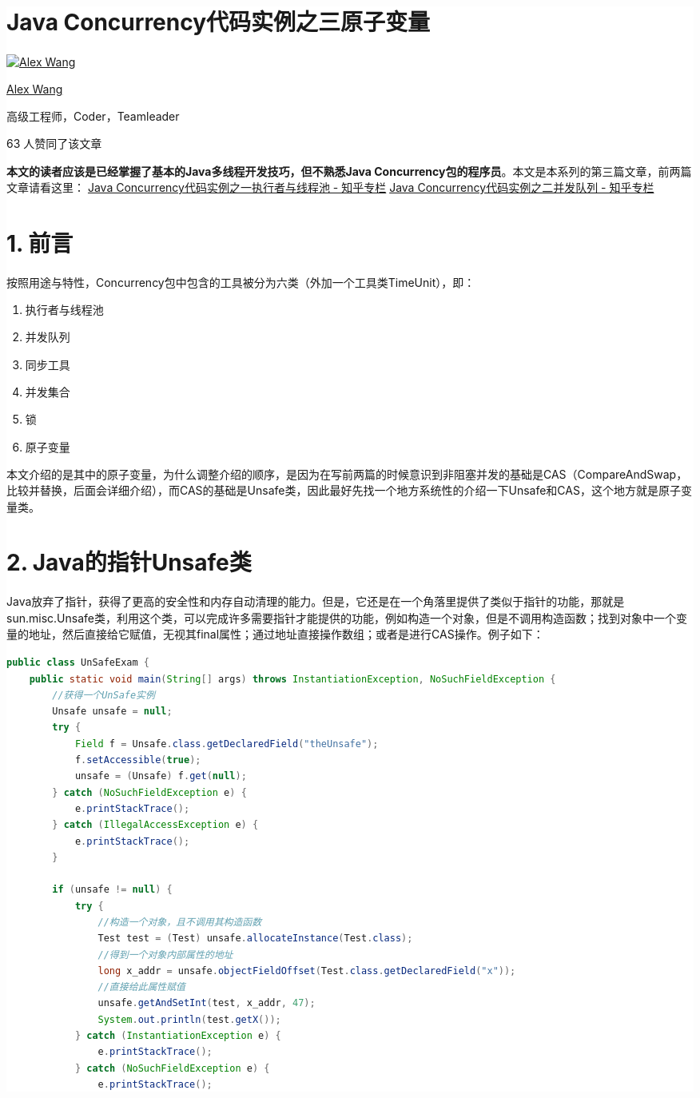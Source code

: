 # Java Concurrency代码实例之三原子变量

[![Alex Wang](https://pic4.zhimg.com/7b8e72c144e581881f769b179b98b309_xs.jpg)](https://www.zhihu.com/people/wang-du-du-43-1)

[Alex Wang](https://www.zhihu.com/people/wang-du-du-43-1)

高级工程师，Coder，Teamleader

63 人赞同了该文章

**本文的读者应该是已经掌握了基本的Java多线程开发技巧，但不熟悉Java Concurrency包的程序员**。本文是本系列的第三篇文章，前两篇文章请看这里：
[Java Concurrency代码实例之一执行者与线程池 - 知乎专栏](https://zhuanlan.zhihu.com/p/26724352)
[Java Concurrency代码实例之二并发队列 - 知乎专栏](https://zhuanlan.zhihu.com/p/27148381)

# 1. 前言

按照用途与特性，Concurrency包中包含的工具被分为六类（外加一个工具类TimeUnit），即：
1. 执行者与线程池

2. 并发队列

3. 同步工具

4. 并发集合

5. 锁

6. 原子变量

  本文介绍的是其中的原子变量，为什么调整介绍的顺序，是因为在写前两篇的时候意识到非阻塞并发的基础是CAS（CompareAndSwap，比较并替换，后面会详细介绍），而CAS的基础是Unsafe类，因此最好先找一个地方系统性的介绍一下Unsafe和CAS，这个地方就是原子变量类。

# 2. Java的指针Unsafe类

Java放弃了指针，获得了更高的安全性和内存自动清理的能力。但是，它还是在一个角落里提供了类似于指针的功能，那就是sun.misc.Unsafe类，利用这个类，可以完成许多需要指针才能提供的功能，例如构造一个对象，但是不调用构造函数；找到对象中一个变量的地址，然后直接给它赋值，无视其final属性；通过地址直接操作数组；或者是进行CAS操作。例子如下：

```java
public class UnSafeExam {
    public static void main(String[] args) throws InstantiationException, NoSuchFieldException {
        //获得一个UnSafe实例
        Unsafe unsafe = null;
        try {
            Field f = Unsafe.class.getDeclaredField("theUnsafe");
            f.setAccessible(true);
            unsafe = (Unsafe) f.get(null);
        } catch (NoSuchFieldException e) {
            e.printStackTrace();
        } catch (IllegalAccessException e) {
            e.printStackTrace();
        }

        if (unsafe != null) {
            try {
                //构造一个对象，且不调用其构造函数
                Test test = (Test) unsafe.allocateInstance(Test.class);
                //得到一个对象内部属性的地址
                long x_addr = unsafe.objectFieldOffset(Test.class.getDeclaredField("x"));
                //直接给此属性赋值
                unsafe.getAndSetInt(test, x_addr, 47);
                System.out.println(test.getX());
            } catch (InstantiationException e) {
                e.printStackTrace();
            } catch (NoSuchFieldException e) {
                e.printStackTrace();
```